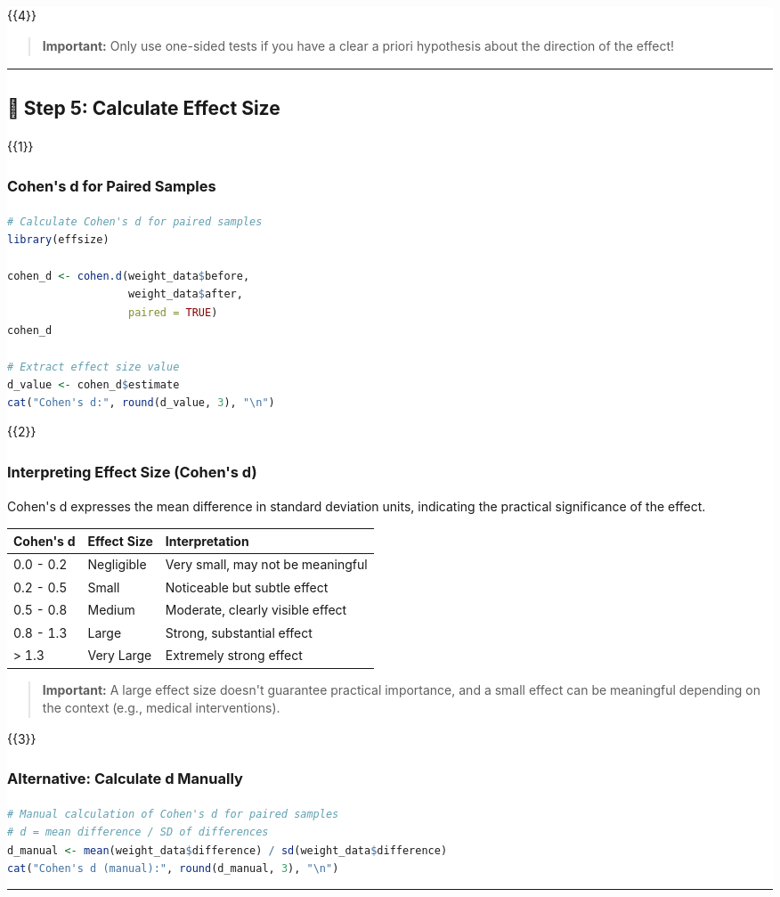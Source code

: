 {{4}}
> **Important:** Only use one-sided tests if you have a clear a priori hypothesis about the direction of the effect!

---

## 📏 Step 5: Calculate Effect Size

{{1}}
### Cohen's d for Paired Samples

```r
# Calculate Cohen's d for paired samples
library(effsize)

cohen_d <- cohen.d(weight_data$before, 
                   weight_data$after, 
                   paired = TRUE)
cohen_d

# Extract effect size value
d_value <- cohen_d$estimate
cat("Cohen's d:", round(d_value, 3), "\n")
```

{{2}}
### Interpreting Effect Size (Cohen's d)

Cohen's d expresses the mean difference in standard deviation units, indicating the practical significance of the effect.

| Cohen's d | Effect Size | Interpretation |
|:----------|:------------|:---------------|
| 0.0 - 0.2 | Negligible | Very small, may not be meaningful |
| 0.2 - 0.5 | Small | Noticeable but subtle effect |
| 0.5 - 0.8 | Medium | Moderate, clearly visible effect |
| 0.8 - 1.3 | Large | Strong, substantial effect |
| > 1.3 | Very Large | Extremely strong effect |

> **Important:** A large effect size doesn't guarantee practical importance, and a small effect can be meaningful depending on the context (e.g., medical interventions).

{{3}}
### Alternative: Calculate d Manually

```r
# Manual calculation of Cohen's d for paired samples
# d = mean difference / SD of differences
d_manual <- mean(weight_data$difference) / sd(weight_data$difference)
cat("Cohen's d (manual):", round(d_manual, 3), "\n")
```

---